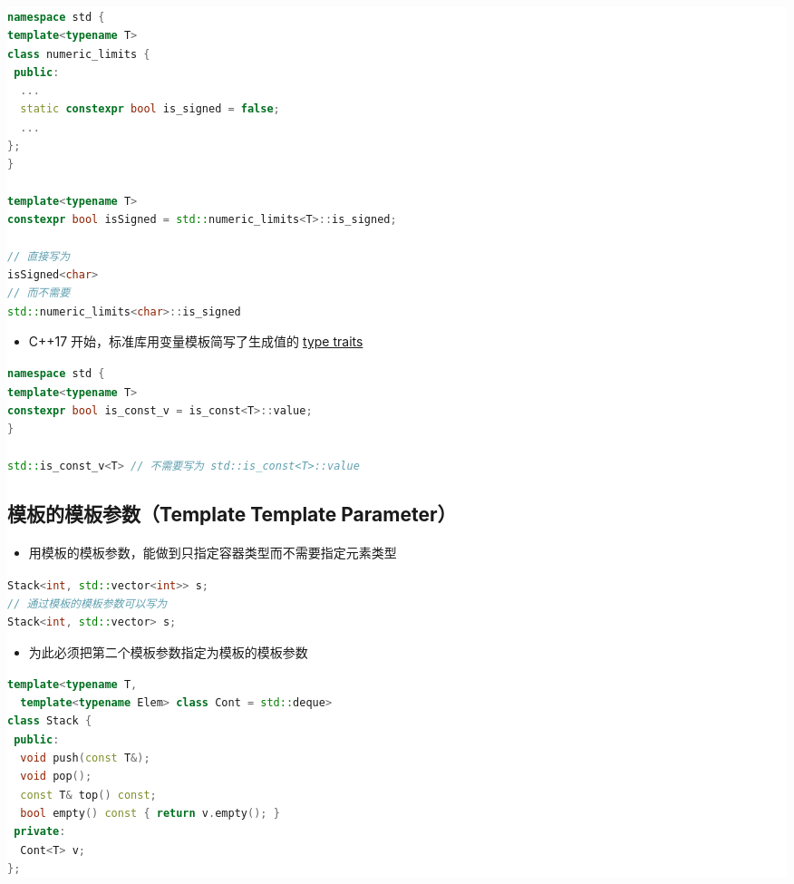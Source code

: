 ```cpp
namespace std {
template<typename T>
class numeric_limits {
 public:
  ...
  static constexpr bool is_signed = false;
  ...
};
}

template<typename T>
constexpr bool isSigned = std::numeric_limits<T>::is_signed;

// 直接写为
isSigned<char>
// 而不需要
std::numeric_limits<char>::is_signed
```

* C++17 开始，标准库用变量模板简写了生成值的 [type traits](https://en.cppreference.com/w/cpp/header/type_traits)

```cpp
namespace std {
template<typename T>
constexpr bool is_const_v = is_const<T>::value;
}

std::is_const_v<T> // 不需要写为 std::is_const<T>::value
```

## 模板的模板参数（Template Template Parameter）

* 用模板的模板参数，能做到只指定容器类型而不需要指定元素类型

```cpp
Stack<int, std::vector<int>> s;
// 通过模板的模板参数可以写为
Stack<int, std::vector> s;
```

* 为此必须把第二个模板参数指定为模板的模板参数

```cpp
template<typename T,
  template<typename Elem> class Cont = std::deque>
class Stack {
 public:
  void push(const T&);
  void pop();
  const T& top() const;
  bool empty() const { return v.empty(); }
 private:
  Cont<T> v;
};
```
